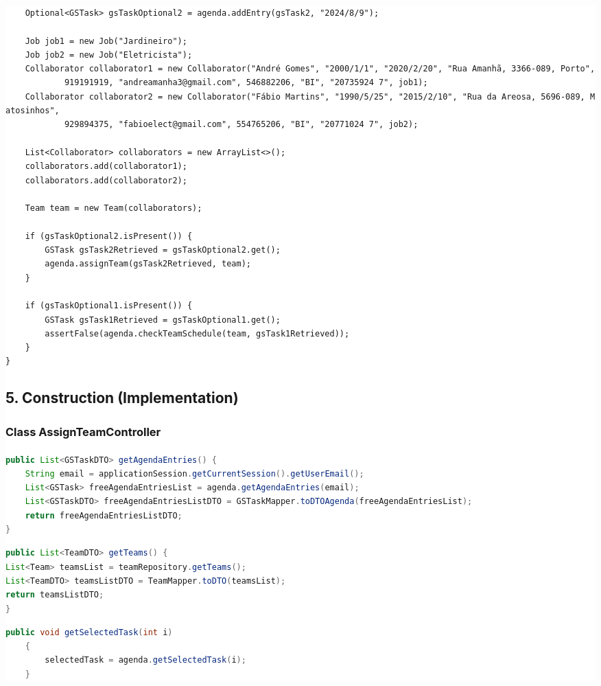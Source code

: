         Optional<GSTask> gsTaskOptional2 = agenda.addEntry(gsTask2, "2024/8/9");

        Job job1 = new Job("Jardineiro");
        Job job2 = new Job("Eletricista");
        Collaborator collaborator1 = new Collaborator("André Gomes", "2000/1/1", "2020/2/20", "Rua Amanhã, 3366-089, Porto",
                919191919, "andreamanha3@gmail.com", 546882206, "BI", "20735924 7", job1);
        Collaborator collaborator2 = new Collaborator("Fábio Martins", "1990/5/25", "2015/2/10", "Rua da Areosa, 5696-089, Matosinhos",
                929894375, "fabioelect@gmail.com", 554765206, "BI", "20771024 7", job2);

        List<Collaborator> collaborators = new ArrayList<>();
        collaborators.add(collaborator1);
        collaborators.add(collaborator2);

        Team team = new Team(collaborators);

        if (gsTaskOptional2.isPresent()) {
            GSTask gsTask2Retrieved = gsTaskOptional2.get();
            agenda.assignTeam(gsTask2Retrieved, team);
        }

        if (gsTaskOptional1.isPresent()) {
            GSTask gsTask1Retrieved = gsTaskOptional1.get();
            assertFalse(agenda.checkTeamSchedule(team, gsTask1Retrieved));
        }
    }

## 5. Construction (Implementation)

### Class AssignTeamController

```java
public List<GSTaskDTO> getAgendaEntries() {
    String email = applicationSession.getCurrentSession().getUserEmail();
    List<GSTask> freeAgendaEntriesList = agenda.getAgendaEntries(email);
    List<GSTaskDTO> freeAgendaEntriesListDTO = GSTaskMapper.toDTOAgenda(freeAgendaEntriesList);
    return freeAgendaEntriesListDTO;
}
```

```java
public List<TeamDTO> getTeams() {
List<Team> teamsList = teamRepository.getTeams();
List<TeamDTO> teamsListDTO = TeamMapper.toDTO(teamsList);
return teamsListDTO;
}
```

```java
public void getSelectedTask(int i)
    {
        selectedTask = agenda.getSelectedTask(i);
    }
```
